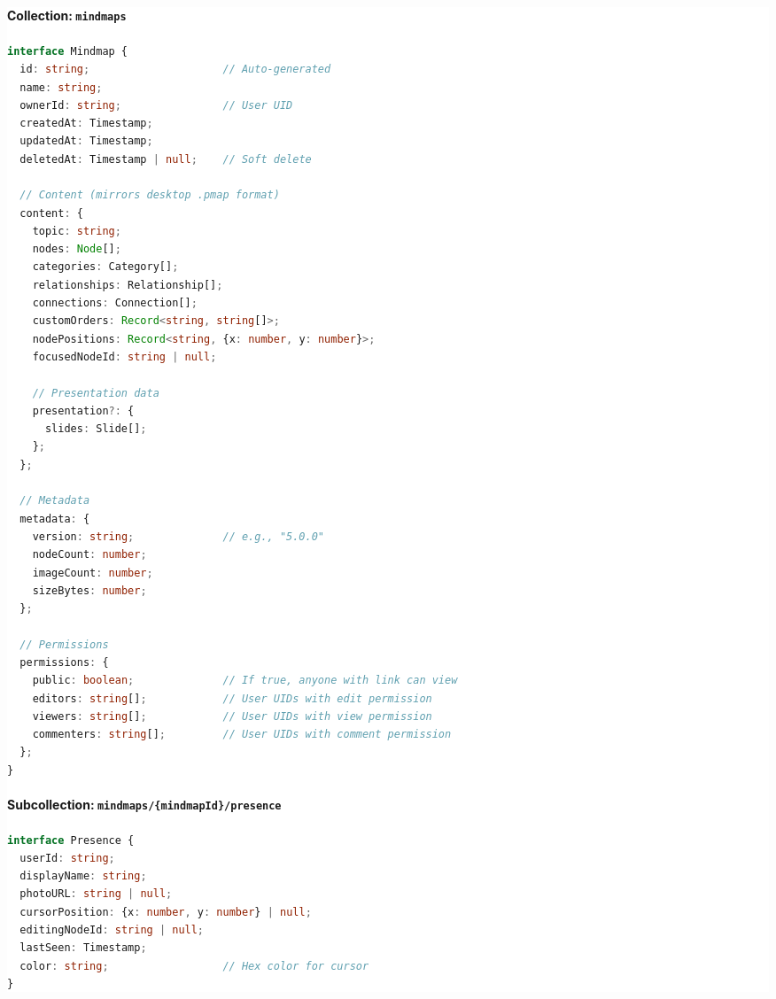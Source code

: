 #### Collection: `mindmaps`
```typescript
interface Mindmap {
  id: string;                     // Auto-generated
  name: string;
  ownerId: string;                // User UID
  createdAt: Timestamp;
  updatedAt: Timestamp;
  deletedAt: Timestamp | null;    // Soft delete

  // Content (mirrors desktop .pmap format)
  content: {
    topic: string;
    nodes: Node[];
    categories: Category[];
    relationships: Relationship[];
    connections: Connection[];
    customOrders: Record<string, string[]>;
    nodePositions: Record<string, {x: number, y: number}>;
    focusedNodeId: string | null;

    // Presentation data
    presentation?: {
      slides: Slide[];
    };
  };

  // Metadata
  metadata: {
    version: string;              // e.g., "5.0.0"
    nodeCount: number;
    imageCount: number;
    sizeBytes: number;
  };

  // Permissions
  permissions: {
    public: boolean;              // If true, anyone with link can view
    editors: string[];            // User UIDs with edit permission
    viewers: string[];            // User UIDs with view permission
    commenters: string[];         // User UIDs with comment permission
  };
}
```

#### Subcollection: `mindmaps/{mindmapId}/presence`
```typescript
interface Presence {
  userId: string;
  displayName: string;
  photoURL: string | null;
  cursorPosition: {x: number, y: number} | null;
  editingNodeId: string | null;
  lastSeen: Timestamp;
  color: string;                  // Hex color for cursor
}
```
